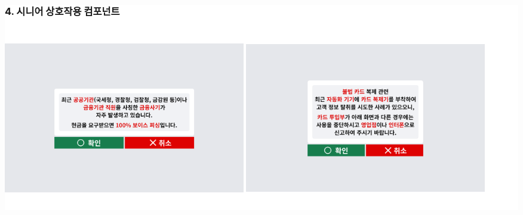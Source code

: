 ### 4. 시니어 상호작용 컴포넌트  
<img src="./assets/images/상호작용1.png" width="400" height="300" />
<img src="./assets/images/상호작용2.png" width="400" height="300" />